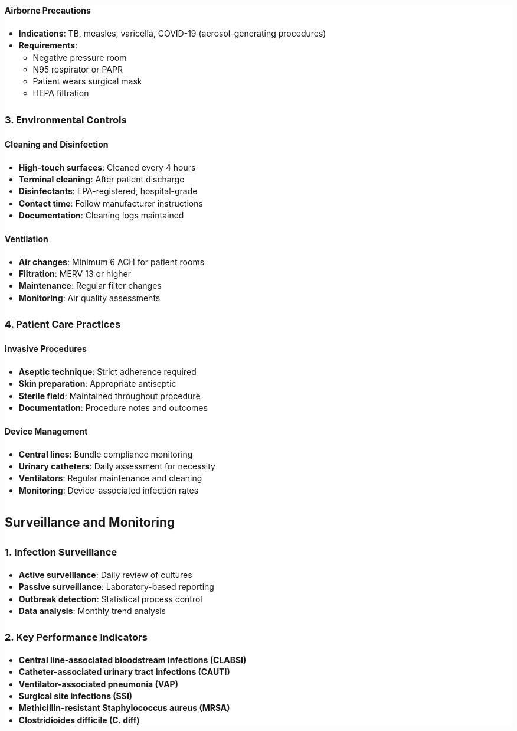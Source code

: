#### Airborne Precautions
- **Indications**: TB, measles, varicella, COVID-19 (aerosol-generating procedures)
- **Requirements**:
  - Negative pressure room
  - N95 respirator or PAPR
  - Patient wears surgical mask
  - HEPA filtration

### 3. Environmental Controls

#### Cleaning and Disinfection
- **High-touch surfaces**: Cleaned every 4 hours
- **Terminal cleaning**: After patient discharge
- **Disinfectants**: EPA-registered, hospital-grade
- **Contact time**: Follow manufacturer instructions
- **Documentation**: Cleaning logs maintained

#### Ventilation
- **Air changes**: Minimum 6 ACH for patient rooms
- **Filtration**: MERV 13 or higher
- **Maintenance**: Regular filter changes
- **Monitoring**: Air quality assessments

### 4. Patient Care Practices

#### Invasive Procedures
- **Aseptic technique**: Strict adherence required
- **Skin preparation**: Appropriate antiseptic
- **Sterile field**: Maintained throughout procedure
- **Documentation**: Procedure notes and outcomes

#### Device Management
- **Central lines**: Bundle compliance monitoring
- **Urinary catheters**: Daily assessment for necessity
- **Ventilators**: Regular maintenance and cleaning
- **Monitoring**: Device-associated infection rates

## Surveillance and Monitoring

### 1. Infection Surveillance
- **Active surveillance**: Daily review of cultures
- **Passive surveillance**: Laboratory-based reporting
- **Outbreak detection**: Statistical process control
- **Data analysis**: Monthly trend analysis

### 2. Key Performance Indicators
- **Central line-associated bloodstream infections (CLABSI)**
- **Catheter-associated urinary tract infections (CAUTI)**
- **Ventilator-associated pneumonia (VAP)**
- **Surgical site infections (SSI)**
- **Methicillin-resistant Staphylococcus aureus (MRSA)**
- **Clostridioides difficile (C. diff)**
